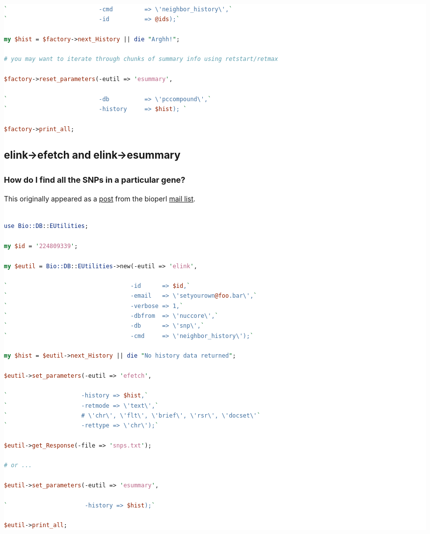 ```perl
`                          -cmd         => \'neighbor_history\',`
`                          -id          => @ids);`

my $hist = $factory->next_History || die "Arghh!";

# you may want to iterate through chunks of summary info using retstart/retmax

$factory->reset_parameters(-eutil => 'esummary',

`                          -db          => \'pccompound\',`
`                          -history     => $hist); `

$factory->print_all;

```

elink->efetch and elink->esummary
---------------------------------------

### How do I find all the SNPs in a particular gene?

This originally appeared as a [post](http://bioperl.org/pipermail/bioperl-l/2010-June/033434.html) from the bioperl [mail list](Mailing_lists#Main_BioPerl_list "wikilink").

```perl

use Bio::DB::EUtilities;

my $id = '224809339';

my $eutil = Bio::DB::EUtilities->new(-eutil => 'elink',

`                                   -id      => $id,`
`                                   -email   => \'setyourown@foo.bar\',`
`                                   -verbose => 1,`
`                                   -dbfrom  => \'nuccore\',`
`                                   -db      => \'snp\',`
`                                   -cmd     => \'neighbor_history\');`

my $hist = $eutil->next_History || die "No history data returned";

$eutil->set_parameters(-eutil => 'efetch',

`                     -history => $hist,`
`                     -retmode => \'text\',`
`                     # \'chr\', \'flt\', \'brief\', \'rsr\', \'docset\'`
`                     -rettype => \'chr\');`

$eutil->get_Response(-file => 'snps.txt');

# or ...

$eutil->set_parameters(-eutil => 'esummary',

`                      -history => $hist);`

$eutil->print_all;

```
